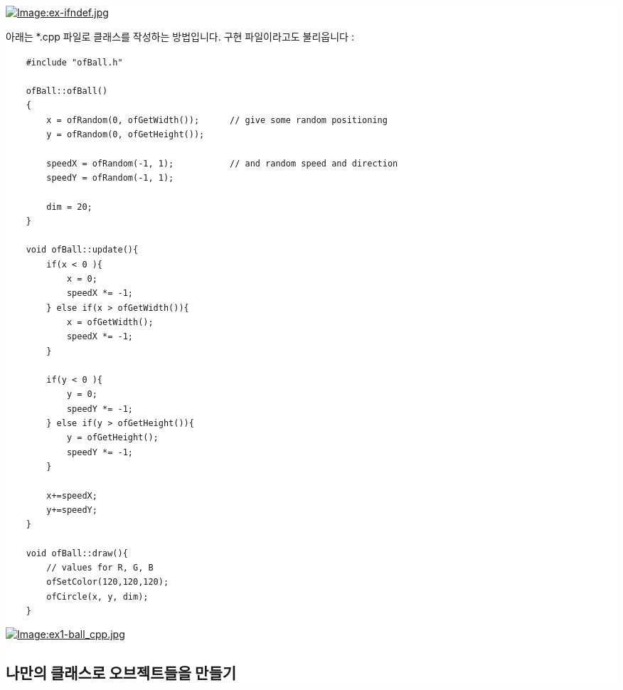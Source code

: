 

[![Image:ex-ifndef.jpg](003_images/Ex-ifndef.jpg)][16]



아래는 \*.cpp 파일로 클래스를 작성하는 방법입니다. 구현 파일이라고도 불리웁니다 :

~~~~{.cpp}
    #include "ofBall.h"

    ofBall::ofBall()
    {
        x = ofRandom(0, ofGetWidth());      // give some random positioning
        y = ofRandom(0, ofGetHeight());

        speedX = ofRandom(-1, 1);           // and random speed and direction
        speedY = ofRandom(-1, 1);

        dim = 20;
    }

    void ofBall::update(){
        if(x < 0 ){
            x = 0;
            speedX *= -1;
        } else if(x > ofGetWidth()){
            x = ofGetWidth();
            speedX *= -1;
        }

        if(y < 0 ){
            y = 0;
            speedY *= -1;
        } else if(y > ofGetHeight()){
            y = ofGetHeight();
            speedY *= -1;
        }

        x+=speedX;
        y+=speedY;
    }

    void ofBall::draw(){
        // values for R, G, B
        ofSetColor(120,120,120);
        ofCircle(x, y, dim);
    }
~~~~

[![Image:ex1-ball_cpp.jpg](003_images/Ex1-ball_cpp.jpg)][17]


<h2 id="objects-part-1">나만의 클래스로 오브젝트들을 만들기</h2>



[2]: #overview "Overview"
[3]: #oop "What is OOP"
[4]: #classes "How to build your own Classes"
[5]: #objects-part-1 "Make objects from your own Classes - Part 1"
[6]: #objects-part-2 "Make objects from your own Classes - Part 2"
[7]: #objects-part-2_1 "Make objects from your own Classes - Part 2.1"
[8]: #objects-part-3 "Make objects from your own Classes - Part 3"
[9]: #objects-part-4 "Make objects from your own Classes - Part 4"
[11]: http://openframeworks.cc/forum/viewtopic.php?t=428 "http://openframeworks.cc/forum/viewtopic.php?t=428"
[14]: http://wiki.openframeworks.cc/index.php?title=OF_for_Processing_users "http://wiki.openframeworks.cc/index.php?title=OF_for_Processing_users"
[15]: 003_images/Ex1-ball_h.jpg "Image:ex1-ball_h.jpg"
[16]: 003_images/Ex-ifndef.jpg "Image:ex-ifndef.jpg"
[17]: 003_images/Ex1-ball_cpp.jpg "Image:ex1-ball_cpp.jpg"
[19]: 003_images/Ex1-h.jpg "Image:ex1-h.jpg"
[20]: 003_images/Ex1-cpp.jpg "Image:ex1-cpp.jpg"
[21]: http://www.essaycollective.org/personal/rx/patcher/of-werx/object-ballclass_example1.zip "http://www.essaycollective.org/personal/rx/patcher/of-werx/object-ballclass_example1.zip"
[23]: 003_images/Ex2-h.jpg "Image:ex2-h.jpg"
[24]: 003_images/Ex2-cpp.jpg "Image:ex2-cpp.jpg"
[25]: 003_images/Ex2Ball.jpg "Image:ex2Ball.jpg"
[26]: http://www.essaycollective.org/personal/rx/patcher/of-werx/object-ballclass_example2.zip "http://www.essaycollective.org/personal/rx/patcher/of-werx/object-ballclass_example2.zip"
[28]: 003_images/Ex21h.jpg "Image:ex21h.jpg"
[29]: 003_images/Ex21cpp.jpg "Image:ex21cpp.jpg"
[30]: 003_images/Ex21Ball.jpg "Image:ex21Ball.jpg"
[31]: http://www.essaycollective.org/personal/rx/patcher/of-werx/object-ballclass_example2-1.zip "http://www.essaycollective.org/personal/rx/patcher/of-werx/object-ballclass_example2-1.zip"
[33]: 003_images/Ex3-h.jpg "Image:ex3-h.jpg"
[34]: 003_images/Ex3-cpp.jpg "Image:ex3-cpp.jpg"
[35]: 003_images/Ex3Ball.jpg "Image:ex3Ball.jpg"
[36]: http://www.essaycollective.org/personal/rx/patcher/of-werx/object-ballclass_example3.zip "http://www.essaycollective.org/personal/rx/patcher/of-werx/object-ballclass_example3.zip"
[38]: 003_images/Ex4-h.jpg "Image:ex4-h.jpg"
[39]: 003_images/Ex4-cpp.jpg "Image:ex4-cpp.jpg"
[40]: 003_images/Ex4Ball.jpg "Image:ex4Ball.jpg"
[41]: http://www.essaycollective.org/personal/rx/patcher/of-werx/object-ballclass_example4.zip "http://www.essaycollective.org/personal/rx/patcher/of-werx/object-ballclass_example4.zip"